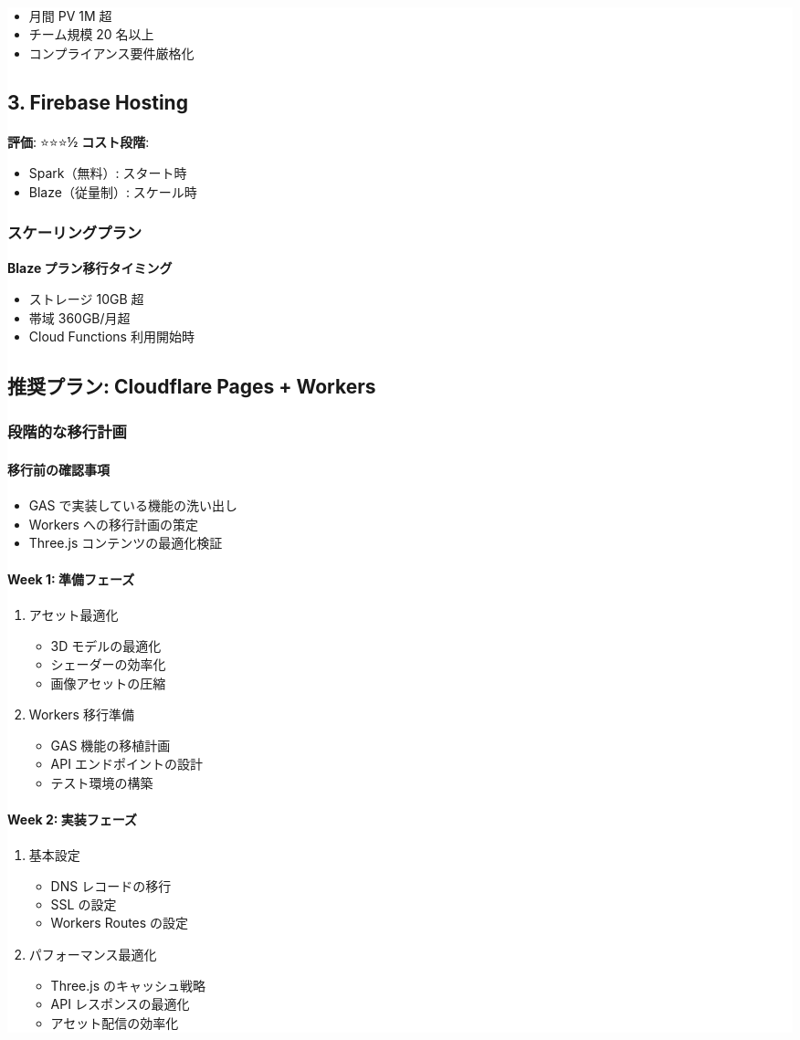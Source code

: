 - 月間 PV 1M 超
- チーム規模 20 名以上
- コンプライアンス要件厳格化

## 3. Firebase Hosting

**評価**: ⭐⭐⭐½
**コスト段階**:

- Spark（無料）: スタート時
- Blaze（従量制）: スケール時

### スケーリングプラン

**Blaze プラン移行タイミング**

- ストレージ 10GB 超
- 帯域 360GB/月超
- Cloud Functions 利用開始時

## 推奨プラン: Cloudflare Pages + Workers

### 段階的な移行計画

#### 移行前の確認事項

- GAS で実装している機能の洗い出し
- Workers への移行計画の策定
- Three.js コンテンツの最適化検証

#### Week 1: 準備フェーズ

1. アセット最適化

   - 3D モデルの最適化
   - シェーダーの効率化
   - 画像アセットの圧縮

2. Workers 移行準備
   - GAS 機能の移植計画
   - API エンドポイントの設計
   - テスト環境の構築

#### Week 2: 実装フェーズ

1. 基本設定

   - DNS レコードの移行
   - SSL の設定
   - Workers Routes の設定

2. パフォーマンス最適化
   - Three.js のキャッシュ戦略
   - API レスポンスの最適化
   - アセット配信の効率化
